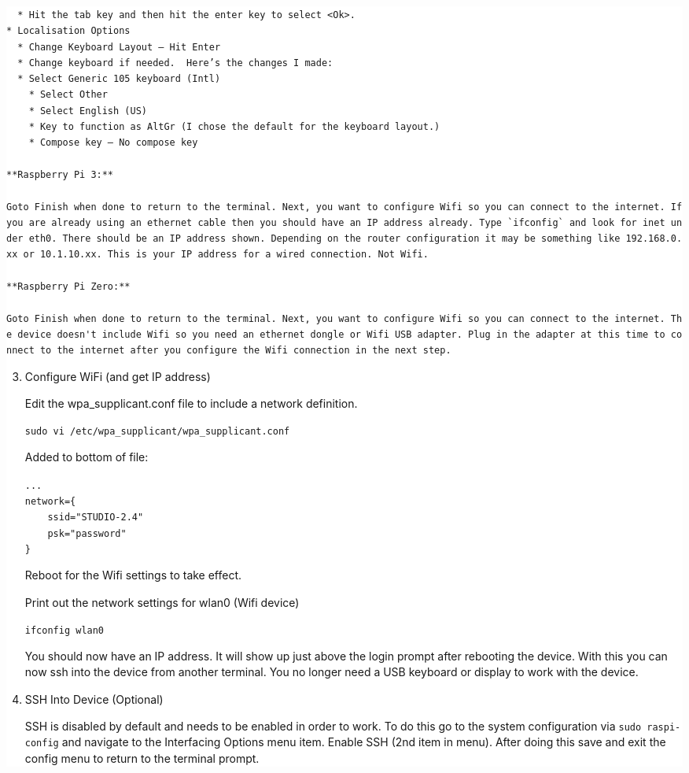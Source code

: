       * Hit the tab key and then hit the enter key to select <Ok>.
    * Localisation Options
      * Change Keyboard Layout – Hit Enter
      * Change keyboard if needed.  Here’s the changes I made:
      * Select Generic 105 keyboard (Intl)
        * Select Other
        * Select English (US)
        * Key to function as AltGr (I chose the default for the keyboard layout.)
        * Compose key – No compose key    
    
    **Raspberry Pi 3:**
    
    Goto Finish when done to return to the terminal. Next, you want to configure Wifi so you can connect to the internet. If you are already using an ethernet cable then you should have an IP address already. Type `ifconfig` and look for inet under eth0. There should be an IP address shown. Depending on the router configuration it may be something like 192.168.0.xx or 10.1.10.xx. This is your IP address for a wired connection. Not Wifi.
    
    **Raspberry Pi Zero:**
    
    Goto Finish when done to return to the terminal. Next, you want to configure Wifi so you can connect to the internet. The device doesn't include Wifi so you need an ethernet dongle or Wifi USB adapter. Plug in the adapter at this time to connect to the internet after you configure the Wifi connection in the next step.

3. Configure WiFi (and get IP address)

    Edit the wpa_supplicant.conf file to include a network definition.
    ```
    sudo vi /etc/wpa_supplicant/wpa_supplicant.conf
    ```
    Added to bottom of file:
    ```
    ...
    network={
        ssid="STUDIO-2.4"
        psk="password"
    }
    ```
    
    Reboot for the Wifi settings to take effect.

    Print out the network settings for wlan0 (Wifi device)
    ```
    ifconfig wlan0
    ```
    
    You should now have an IP address. It will show up just above the login prompt after rebooting the device. With this you can now ssh into the device from another terminal. You no longer need a USB keyboard or display to work with the device.
    
4. SSH Into Device (Optional)

    SSH is disabled by default and needs to be enabled in order to work. To do this go to the system configuration via `sudo raspi-config` and navigate to the Interfacing Options menu item. Enable SSH (2nd item in menu). After doing this save and exit the config menu to return to the terminal prompt.
    